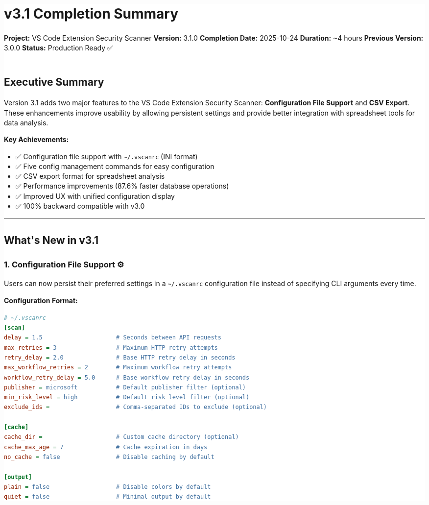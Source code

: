 # v3.1 Completion Summary

**Project:** VS Code Extension Security Scanner
**Version:** 3.1.0
**Completion Date:** 2025-10-24
**Duration:** ~4 hours
**Previous Version:** 3.0.0
**Status:** Production Ready ✅

---

## Executive Summary

Version 3.1 adds two major features to the VS Code Extension Security Scanner: **Configuration File Support** and **CSV Export**. These enhancements improve usability by allowing persistent settings and provide better integration with spreadsheet tools for data analysis.

**Key Achievements:**
- ✅ Configuration file support with `~/.vscanrc` (INI format)
- ✅ Five config management commands for easy configuration
- ✅ CSV export format for spreadsheet analysis
- ✅ Performance improvements (87.6% faster database operations)
- ✅ Improved UX with unified configuration display
- ✅ 100% backward compatible with v3.0

---

## What's New in v3.1

### 1. Configuration File Support ⚙️

Users can now persist their preferred settings in a `~/.vscanrc` configuration file instead of specifying CLI arguments every time.

**Configuration Format:**
```ini
# ~/.vscanrc
[scan]
delay = 1.5                     # Seconds between API requests
max_retries = 3                 # Maximum HTTP retry attempts
retry_delay = 2.0               # Base HTTP retry delay in seconds
max_workflow_retries = 2        # Maximum workflow retry attempts
workflow_retry_delay = 5.0      # Base workflow retry delay in seconds
publisher = microsoft           # Default publisher filter (optional)
min_risk_level = high           # Default risk level filter (optional)
exclude_ids =                   # Comma-separated IDs to exclude (optional)

[cache]
cache_dir =                     # Custom cache directory (optional)
cache_max_age = 7               # Cache expiration in days
no_cache = false                # Disable caching by default

[output]
plain = false                   # Disable colors by default
quiet = false                   # Minimal output by default
```
